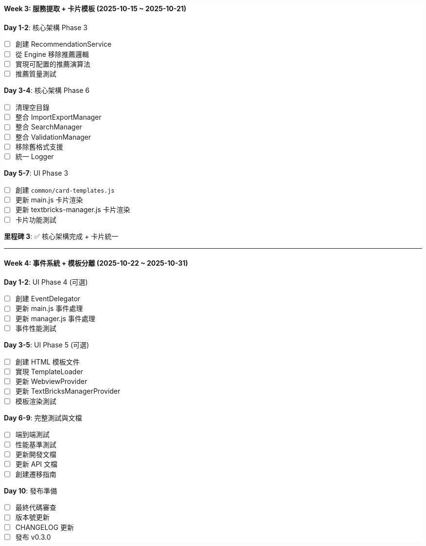 
#### Week 3: 服務提取 + 卡片模板 (2025-10-15 ~ 2025-10-21)

**Day 1-2**: 核心架構 Phase 3
- [ ] 創建 RecommendationService
- [ ] 從 Engine 移除推薦邏輯
- [ ] 實現可配置的推薦演算法
- [ ] 推薦質量測試

**Day 3-4**: 核心架構 Phase 6
- [ ] 清理空目錄
- [ ] 整合 ImportExportManager
- [ ] 整合 SearchManager
- [ ] 整合 ValidationManager
- [ ] 移除舊格式支援
- [ ] 統一 Logger

**Day 5-7**: UI Phase 3
- [ ] 創建 `common/card-templates.js`
- [ ] 更新 main.js 卡片渲染
- [ ] 更新 textbricks-manager.js 卡片渲染
- [ ] 卡片功能測試

**里程碑 3**: ✅ 核心架構完成 + 卡片統一

---

#### Week 4: 事件系統 + 模板分離 (2025-10-22 ~ 2025-10-31)

**Day 1-2**: UI Phase 4 (可選)
- [ ] 創建 EventDelegator
- [ ] 更新 main.js 事件處理
- [ ] 更新 manager.js 事件處理
- [ ] 事件性能測試

**Day 3-5**: UI Phase 5 (可選)
- [ ] 創建 HTML 模板文件
- [ ] 實現 TemplateLoader
- [ ] 更新 WebviewProvider
- [ ] 更新 TextBricksManagerProvider
- [ ] 模板渲染測試

**Day 6-9**: 完整測試與文檔
- [ ] 端到端測試
- [ ] 性能基準測試
- [ ] 更新開發文檔
- [ ] 更新 API 文檔
- [ ] 創建遷移指南

**Day 10**: 發布準備
- [ ] 最終代碼審查
- [ ] 版本號更新
- [ ] CHANGELOG 更新
- [ ] 發布 v0.3.0

